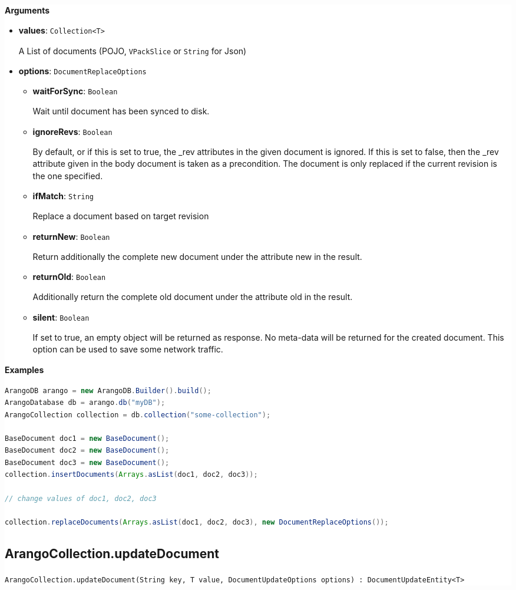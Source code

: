 **Arguments**

- **values**: `Collection<T>`

  A List of documents (POJO, `VPackSlice` or `String` for Json)

- **options**: `DocumentReplaceOptions`

  - **waitForSync**: `Boolean`

    Wait until document has been synced to disk.

  - **ignoreRevs**: `Boolean`

    By default, or if this is set to true, the \_rev attributes in the given
    document is ignored. If this is set to false, then the \_rev attribute
    given in the body document is taken as a precondition. The document is
    only replaced if the current revision is the one specified.

  - **ifMatch**: `String`

    Replace a document based on target revision

  - **returnNew**: `Boolean`

    Return additionally the complete new document under the attribute new in the result.

  - **returnOld**: `Boolean`

    Additionally return the complete old document under the attribute old in the result.

  - **silent**: `Boolean`

    If set to true, an empty object will be returned as response. No meta-data
    will be returned for the created document. This option can be used to save
    some network traffic.

**Examples**

```Java
ArangoDB arango = new ArangoDB.Builder().build();
ArangoDatabase db = arango.db("myDB");
ArangoCollection collection = db.collection("some-collection");

BaseDocument doc1 = new BaseDocument();
BaseDocument doc2 = new BaseDocument();
BaseDocument doc3 = new BaseDocument();
collection.insertDocuments(Arrays.asList(doc1, doc2, doc3));

// change values of doc1, doc2, doc3

collection.replaceDocuments(Arrays.asList(doc1, doc2, doc3), new DocumentReplaceOptions());
```

## ArangoCollection.updateDocument

```
ArangoCollection.updateDocument(String key, T value, DocumentUpdateOptions options) : DocumentUpdateEntity<T>
```
